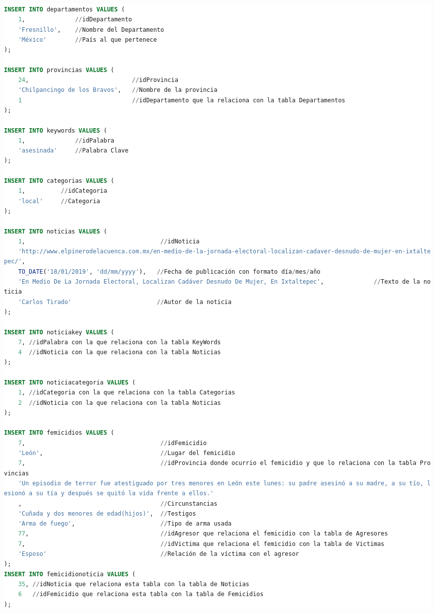 ```SQL
INSERT INTO departamentos VALUES (
    1,              //idDepartamento
    'Fresnillo',    //Nombre del Departamento
    'México'        //País al que pertenece
);

INSERT INTO provincias VALUES (
    24,                             //idProvincia
    'Chilpancingo de los Bravos',   //Nombre de la provincia
    1                               //idDepartamento que la relaciona con la tabla Departamentos
);

INSERT INTO keywords VALUES (
    1,              //idPalabra
    'asesinada'     //Palabra Clave
);

INSERT INTO categorias VALUES (
    1,          //idCategoria
    'local'     //Categoria
);

INSERT INTO noticias VALUES (
    1,                                      //idNoticia
    'http://www.elpinerodelacuenca.com.mx/en-medio-de-la-jornada-electoral-localizan-cadaver-desnudo-de-mujer-en-ixtaltepec/',
    TO_DATE('18/01/2019', 'dd/mm/yyyy'),   //Fecha de publicación con formato día/mes/año
    'En Medio De La Jornada Electoral, Localizan Cadáver Desnudo De Mujer, En Ixtaltepec',              //Texto de la noticia
    'Carlos Tirado'                        //Autor de la noticia
);

INSERT INTO noticiakey VALUES (
    7, //idPalabra con la que relaciona con la tabla KeyWords
    4  //idNoticia con la que relaciona con la tabla Noticias
);

INSERT INTO noticiacategoria VALUES (
    1, //idCategoria con la que relaciona con la tabla Categorias
    2  //idNoticia con la que relaciona con la tabla Noticias
);

INSERT INTO femicidios VALUES (
    7,                                      //idFemicidio
    'León',                                 //Lugar del femicidio
    7,                                      //idProvincia donde ocurrio el femicidio y que lo relaciona con la tabla Provincias
    'Un episodio de terror fue atestiguado por tres menores en León este lunes: su padre asesinó a su madre, a su tío, lesionó a su tía y después se quitó la vida frente a ellos.'
    ,                                       //Circunstancias
    'Cuñada y dos menores de edad(hijos)',  //Testigos
    'Arma de fuego',                        //Tipo de arma usada
    77,                                     //idAgresor que relaciona el femicidio con la tabla de Agresores
    7,                                      //idVictima que relaciona el femicidio con la tabla de Victimas
    'Esposo'                                //Relación de la víctima con el agresor
);
INSERT INTO femicidionoticia VALUES (
    35, //idNoticia que relaciona esta tabla con la tabla de Noticias
    6   //idFemicidio que relaciona esta tabla con la tabla de Femicidios
);
```